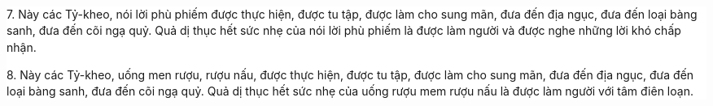 7\. Này các Tỷ-kheo, nói lời phù phiếm được thực hiện, được tu tập, được làm cho sung mãn, đưa đến địa
ngục, đưa đến loại bàng sanh, đưa đến cõi ngạ quỷ. Quả dị thục hết sức nhẹ của nói lời phù phiếm là
được làm người và được nghe những lời khó chấp nhận.


8\. Này các Tỷ-kheo, uống men rượu, rượu nấu, được thực hiện, được tu tập, được làm cho sung mãn,
đưa đến địa ngục, đưa đến loại bàng sanh, đưa đến cõi ngạ quỷ. Quả dị thục hết sức nhẹ của uống rượu
mem rượu nấu là được làm người với tâm điên loạn.


